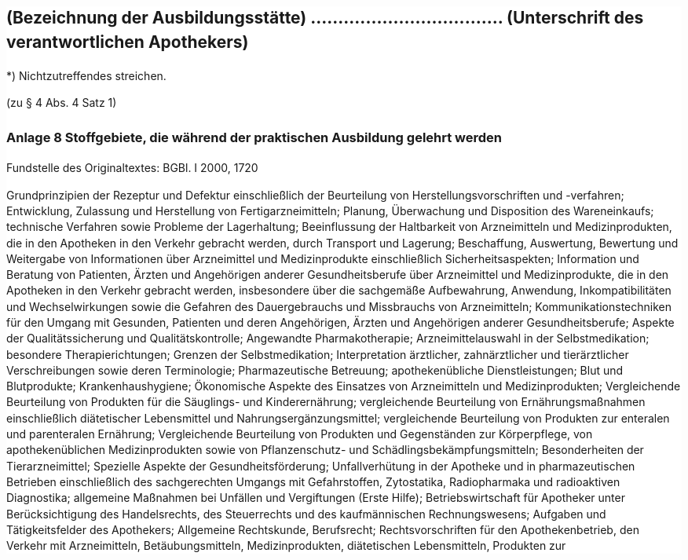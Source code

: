 (Bezeichnung der Ausbildungsstätte)
...................................
(Unterschrift des verantwortlichen
Apothekers)
--------
\*) Nichtzutreffendes streichen.

(zu § 4 Abs. 4 Satz 1)

### Anlage 8 Stoffgebiete, die während der praktischen Ausbildung gelehrt werden

Fundstelle des Originaltextes: BGBl. I 2000, 1720

Grundprinzipien der Rezeptur und Defektur einschließlich der
Beurteilung von Herstellungsvorschriften und -verfahren; Entwicklung,
Zulassung und Herstellung von Fertigarzneimitteln;
Planung, Überwachung und Disposition des Wareneinkaufs; technische
Verfahren sowie Probleme der Lagerhaltung; Beeinflussung der
Haltbarkeit von Arzneimitteln und Medizinprodukten, die in den
Apotheken in den Verkehr gebracht werden, durch Transport und
Lagerung;
Beschaffung, Auswertung, Bewertung und Weitergabe von Informationen
über Arzneimittel und Medizinprodukte einschließlich
Sicherheitsaspekten;
Information und Beratung von Patienten, Ärzten und Angehörigen anderer
Gesundheitsberufe über Arzneimittel und Medizinprodukte, die in den
Apotheken in den Verkehr gebracht werden, insbesondere über die
sachgemäße Aufbewahrung, Anwendung, Inkompatibilitäten und
Wechselwirkungen sowie die Gefahren des Dauergebrauchs und Missbrauchs
von Arzneimitteln;
Kommunikationstechniken für den Umgang mit Gesunden, Patienten und
deren Angehörigen, Ärzten und Angehörigen anderer Gesundheitsberufe;
Aspekte der Qualitätssicherung und Qualitätskontrolle;
Angewandte Pharmakotherapie; Arzneimittelauswahl in der
Selbstmedikation; besondere Therapierichtungen; Grenzen der
Selbstmedikation; Interpretation ärztlicher, zahnärztlicher und
tierärztlicher Verschreibungen sowie deren Terminologie;
Pharmazeutische Betreuung; apothekenübliche Dienstleistungen;
Blut und Blutprodukte;
Krankenhaushygiene;
Ökonomische Aspekte des Einsatzes von Arzneimitteln und
Medizinprodukten;
Vergleichende Beurteilung von Produkten für die Säuglings- und
Kinderernährung; vergleichende Beurteilung von Ernährungsmaßnahmen
einschließlich diätetischer Lebensmittel und Nahrungsergänzungsmittel;
vergleichende Beurteilung von Produkten zur enteralen und parenteralen
Ernährung;
Vergleichende Beurteilung von Produkten und Gegenständen zur
Körperpflege, von apothekenüblichen Medizinprodukten sowie von
Pflanzenschutz- und Schädlingsbekämpfungsmitteln;
Besonderheiten der Tierarzneimittel;
Spezielle Aspekte der Gesundheitsförderung;
Unfallverhütung in der Apotheke und in pharmazeutischen Betrieben
einschließlich des sachgerechten Umgangs mit Gefahrstoffen,
Zytostatika, Radiopharmaka und radioaktiven Diagnostika; allgemeine
Maßnahmen bei Unfällen und Vergiftungen (Erste Hilfe);
Betriebswirtschaft für Apotheker unter Berücksichtigung des
Handelsrechts, des Steuerrechts und des kaufmännischen
Rechnungswesens;
Aufgaben und Tätigkeitsfelder des Apothekers;
Allgemeine Rechtskunde, Berufsrecht; Rechtsvorschriften für den
Apothekenbetrieb, den Verkehr mit Arzneimitteln, Betäubungsmitteln,
Medizinprodukten, diätetischen Lebensmitteln, Produkten zur